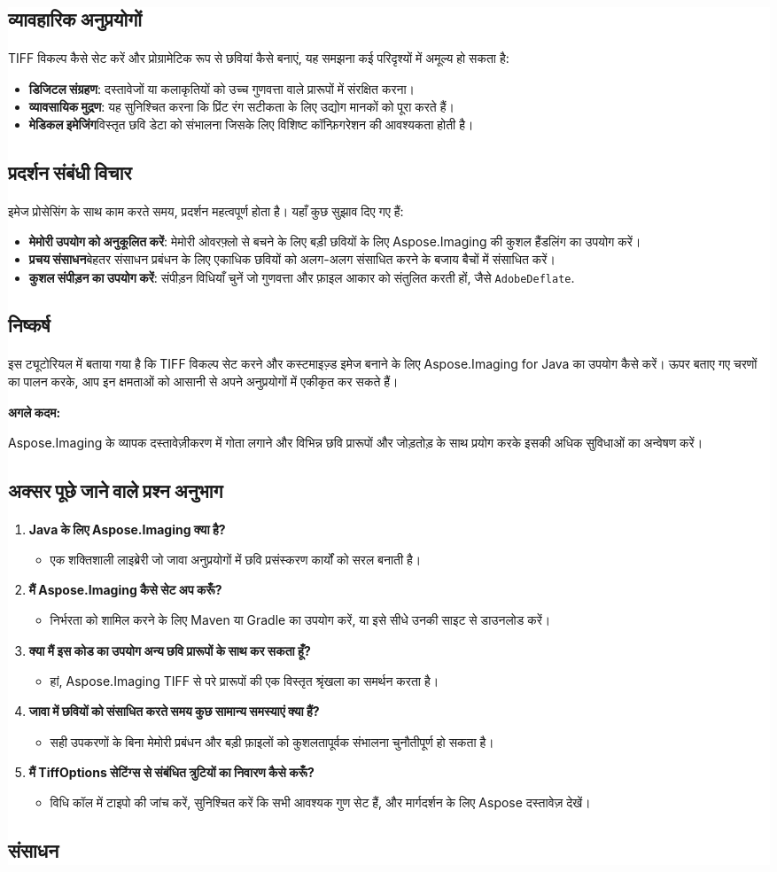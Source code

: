 ## व्यावहारिक अनुप्रयोगों

TIFF विकल्प कैसे सेट करें और प्रोग्रामेटिक रूप से छवियां कैसे बनाएं, यह समझना कई परिदृश्यों में अमूल्य हो सकता है:

- **डिजिटल संग्रहण**: दस्तावेजों या कलाकृतियों को उच्च गुणवत्ता वाले प्रारूपों में संरक्षित करना।
- **व्यावसायिक मुद्रण**: यह सुनिश्चित करना कि प्रिंट रंग सटीकता के लिए उद्योग मानकों को पूरा करते हैं।
- **मेडिकल इमेजिंग**विस्तृत छवि डेटा को संभालना जिसके लिए विशिष्ट कॉन्फ़िगरेशन की आवश्यकता होती है।

## प्रदर्शन संबंधी विचार

इमेज प्रोसेसिंग के साथ काम करते समय, प्रदर्शन महत्वपूर्ण होता है। यहाँ कुछ सुझाव दिए गए हैं:

- **मेमोरी उपयोग को अनुकूलित करें**: मेमोरी ओवरफ़्लो से बचने के लिए बड़ी छवियों के लिए Aspose.Imaging की कुशल हैंडलिंग का उपयोग करें।
- **प्रचय संसाधन**बेहतर संसाधन प्रबंधन के लिए एकाधिक छवियों को अलग-अलग संसाधित करने के बजाय बैचों में संसाधित करें।
- **कुशल संपीड़न का उपयोग करें**: संपीड़न विधियाँ चुनें जो गुणवत्ता और फ़ाइल आकार को संतुलित करती हों, जैसे `AdobeDeflate`.

## निष्कर्ष

इस ट्यूटोरियल में बताया गया है कि TIFF विकल्प सेट करने और कस्टमाइज़्ड इमेज बनाने के लिए Aspose.Imaging for Java का उपयोग कैसे करें। ऊपर बताए गए चरणों का पालन करके, आप इन क्षमताओं को आसानी से अपने अनुप्रयोगों में एकीकृत कर सकते हैं।

**अगले कदम:**

Aspose.Imaging के व्यापक दस्तावेज़ीकरण में गोता लगाने और विभिन्न छवि प्रारूपों और जोड़तोड़ के साथ प्रयोग करके इसकी अधिक सुविधाओं का अन्वेषण करें।

## अक्सर पूछे जाने वाले प्रश्न अनुभाग

1. **Java के लिए Aspose.Imaging क्या है?**
   - एक शक्तिशाली लाइब्रेरी जो जावा अनुप्रयोगों में छवि प्रसंस्करण कार्यों को सरल बनाती है।

2. **मैं Aspose.Imaging कैसे सेट अप करूँ?**
   - निर्भरता को शामिल करने के लिए Maven या Gradle का उपयोग करें, या इसे सीधे उनकी साइट से डाउनलोड करें।

3. **क्या मैं इस कोड का उपयोग अन्य छवि प्रारूपों के साथ कर सकता हूँ?**
   - हां, Aspose.Imaging TIFF से परे प्रारूपों की एक विस्तृत श्रृंखला का समर्थन करता है।

4. **जावा में छवियों को संसाधित करते समय कुछ सामान्य समस्याएं क्या हैं?**
   - सही उपकरणों के बिना मेमोरी प्रबंधन और बड़ी फ़ाइलों को कुशलतापूर्वक संभालना चुनौतीपूर्ण हो सकता है।

5. **मैं TiffOptions सेटिंग्स से संबंधित त्रुटियों का निवारण कैसे करूँ?**
   - विधि कॉल में टाइपो की जांच करें, सुनिश्चित करें कि सभी आवश्यक गुण सेट हैं, और मार्गदर्शन के लिए Aspose दस्तावेज़ देखें।

## संसाधन
